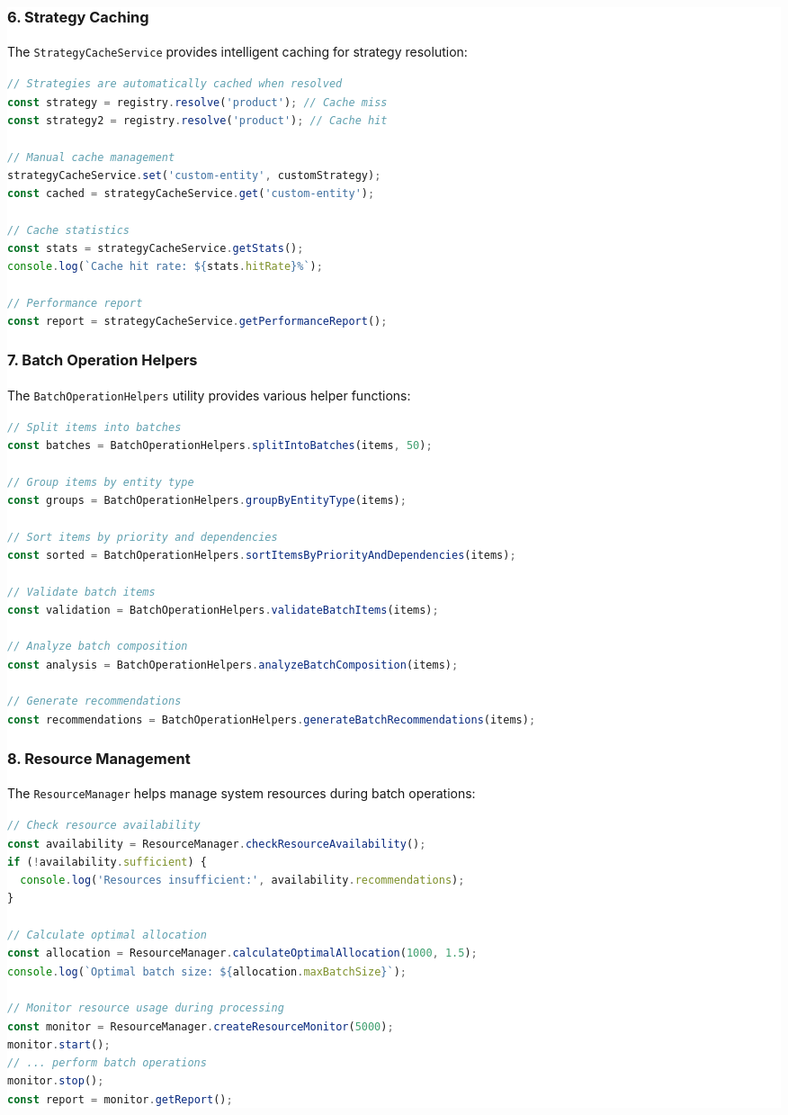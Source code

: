 ### 6. Strategy Caching

The `StrategyCacheService` provides intelligent caching for strategy resolution:

```typescript
// Strategies are automatically cached when resolved
const strategy = registry.resolve('product'); // Cache miss
const strategy2 = registry.resolve('product'); // Cache hit

// Manual cache management
strategyCacheService.set('custom-entity', customStrategy);
const cached = strategyCacheService.get('custom-entity');

// Cache statistics
const stats = strategyCacheService.getStats();
console.log(`Cache hit rate: ${stats.hitRate}%`);

// Performance report
const report = strategyCacheService.getPerformanceReport();
```

### 7. Batch Operation Helpers

The `BatchOperationHelpers` utility provides various helper functions:

```typescript
// Split items into batches
const batches = BatchOperationHelpers.splitIntoBatches(items, 50);

// Group items by entity type
const groups = BatchOperationHelpers.groupByEntityType(items);

// Sort items by priority and dependencies
const sorted = BatchOperationHelpers.sortItemsByPriorityAndDependencies(items);

// Validate batch items
const validation = BatchOperationHelpers.validateBatchItems(items);

// Analyze batch composition
const analysis = BatchOperationHelpers.analyzeBatchComposition(items);

// Generate recommendations
const recommendations = BatchOperationHelpers.generateBatchRecommendations(items);
```

### 8. Resource Management

The `ResourceManager` helps manage system resources during batch operations:

```typescript
// Check resource availability
const availability = ResourceManager.checkResourceAvailability();
if (!availability.sufficient) {
  console.log('Resources insufficient:', availability.recommendations);
}

// Calculate optimal allocation
const allocation = ResourceManager.calculateOptimalAllocation(1000, 1.5);
console.log(`Optimal batch size: ${allocation.maxBatchSize}`);

// Monitor resource usage during processing
const monitor = ResourceManager.createResourceMonitor(5000);
monitor.start();
// ... perform batch operations
monitor.stop();
const report = monitor.getReport();
```